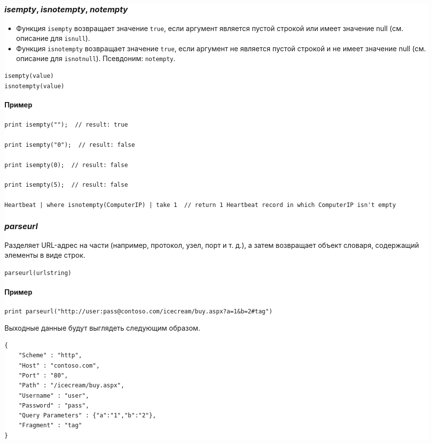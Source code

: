 
### <a name="isempty-isnotempty-notempty"></a>*isempty*, *isnotempty*, *notempty*

- Функция `isempty` возвращает значение `true`, если аргумент является пустой строкой или имеет значение null (см. описание для `isnull`).
- Функция `isnotempty` возвращает значение `true`, если аргумент не является пустой строкой и не имеет значение null (см. описание для `isnotnull`). Псевдоним: `notempty`.


```kusto
isempty(value)
isnotempty(value)
```

#### <a name="example"></a>Пример

```kusto
print isempty("");  // result: true

print isempty("0");  // result: false

print isempty(0);  // result: false

print isempty(5);  // result: false

Heartbeat | where isnotempty(ComputerIP) | take 1  // return 1 Heartbeat record in which ComputerIP isn't empty
```


### <a name="parseurl"></a>*parseurl*

Разделяет URL-адрес на части (например, протокол, узел, порт и т. д.), а затем возвращает объект словаря, содержащий элементы в виде строк.

```
parseurl(urlstring)
```

#### <a name="example"></a>Пример

```kusto
print parseurl("http://user:pass@contoso.com/icecream/buy.aspx?a=1&b=2#tag")
```

Выходные данные будут выглядеть следующим образом.

```
{
    "Scheme" : "http",
    "Host" : "contoso.com",
    "Port" : "80",
    "Path" : "/icecream/buy.aspx",
    "Username" : "user",
    "Password" : "pass",
    "Query Parameters" : {"a":"1","b":"2"},
    "Fragment" : "tag"
}
```
